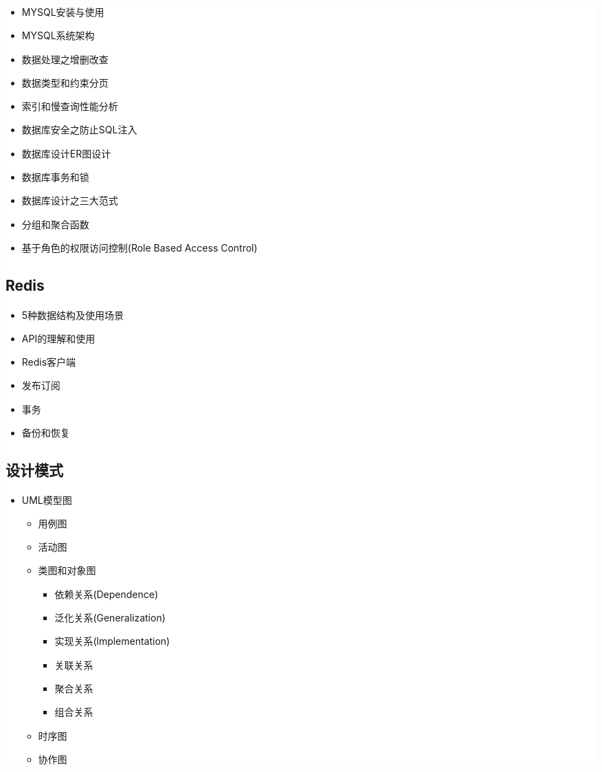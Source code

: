 - MYSQL安装与使用

- MYSQL系统架构

- 数据处理之增删改查

- 数据类型和约束分页

- 索引和慢查询性能分析

- 数据库安全之防止SQL注入

- 数据库设计ER图设计

- 数据库事务和锁

- 数据库设计之三大范式

- 分组和聚合函数

- 基于角色的权限访问控制(Role Based Access Control)

## Redis

- 5种数据结构及使用场景

- API的理解和使用

- Redis客户端

- 发布订阅

- 事务

- 备份和恢复



## 设计模式

- UML模型图

  - 用例图

  - 活动图

  - 类图和对象图

    - 依赖关系(Dependence)

    - 泛化关系(Generalization)

    - 实现关系(lmplementation)

    - 关联关系

    - 聚合关系

    - 组合关系

  - 时序图

  - 协作图
